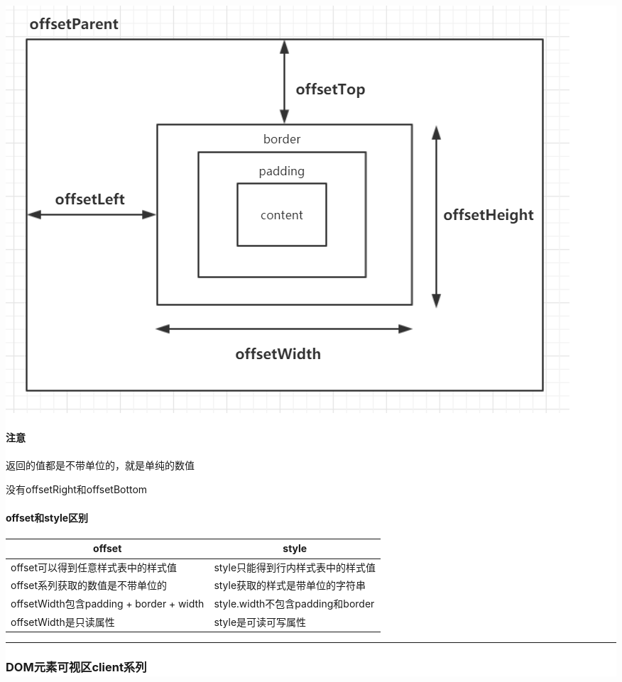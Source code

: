 ![](./images/offset_property.png)

#### 注意

返回的值都是不带单位的，就是单纯的数值

没有offsetRight和offsetBottom

#### offset和style区别

| offset                                  | style                             |
| --------------------------------------- | --------------------------------- |
| offset可以得到任意样式表中的样式值      | style只能得到行内样式表中的样式值 |
| offset系列获取的数值是不带单位的        | style获取的样式是带单位的字符串   |
| offsetWidth包含padding + border + width | style.width不包含padding和border  |
| offsetWidth是只读属性                   | style是可读可写属性               |

-------------------------------------------------------

### DOM元素可视区client系列
